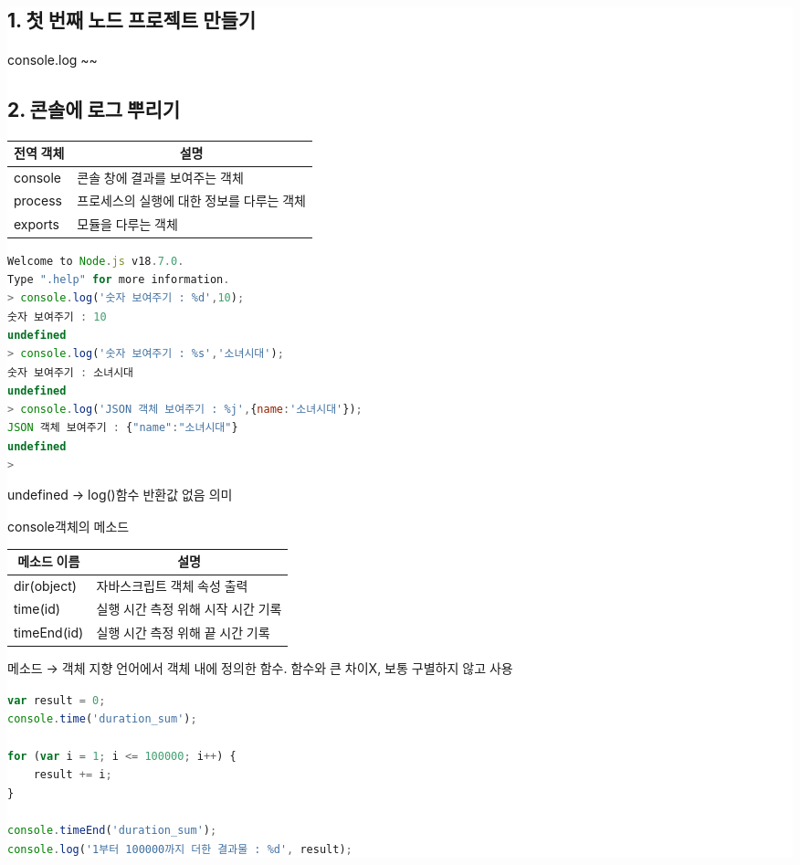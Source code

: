 ## 1. 첫 번째 노드 프로젝트 만들기

console.log ~~

## 2. 콘솔에 로그 뿌리기

| 전역 객체 | 설명 |
| --- | --- |
| console | 콘솔 창에 결과를 보여주는 객체 |
| process | 프로세스의 실행에 대한 정보를 다루는 객체 |
| exports | 모듈을 다루는 객체 |

```jsx
Welcome to Node.js v18.7.0.
Type ".help" for more information.
> console.log('숫자 보여주기 : %d',10);
숫자 보여주기 : 10
undefined
> console.log('숫자 보여주기 : %s','소녀시대');
숫자 보여주기 : 소녀시대
undefined
> console.log('JSON 객체 보여주기 : %j',{name:'소녀시대'});
JSON 객체 보여주기 : {"name":"소녀시대"}
undefined
>
```

undefined → log()함수 반환값 없음 의미

console객체의 메소드

| 메소드 이름 | 설명 |
| --- | --- |
| dir(object) | 자바스크립트 객체 속성 출력 |
| time(id) | 실행 시간 측정 위해 시작 시간 기록 |
| timeEnd(id) | 실행 시간 측정 위해 끝 시간 기록 |

메소드 → 객체 지향 언어에서 객체 내에 정의한 함수. 함수와 큰 차이X, 보통 구별하지 않고 사용 

```jsx
var result = 0;
console.time('duration_sum');

for (var i = 1; i <= 100000; i++) {
    result += i;
}

console.timeEnd('duration_sum');
console.log('1부터 100000까지 더한 결과물 : %d', result);
```
